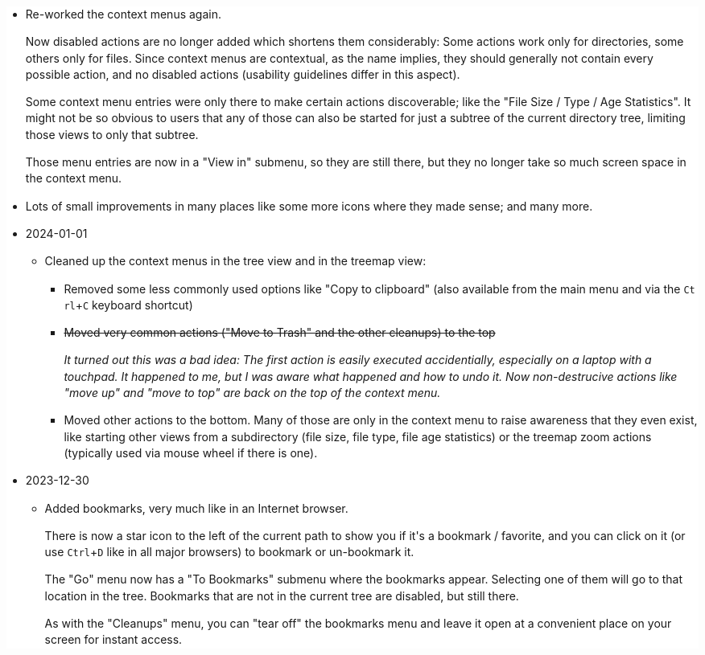   - Re-worked the context menus again.

    Now disabled actions are no longer added which shortens them considerably:
    Some actions work only for directories, some others only for files. Since
    context menus are contextual, as the name implies, they should generally
    not contain every possible action, and no disabled actions (usability
    guidelines differ in this aspect).

    Some context menu entries were only there to make certain actions
    discoverable; like the "File Size / Type / Age Statistics". It might not be
    so obvious to users that any of those can also be started for just a
    subtree of the current directory tree, limiting those views to only that
    subtree.

    Those menu entries are now in a "View in" submenu, so they are still there,
    but they no longer take so much screen space in the context menu.

  - Lots of small improvements in many places like some more icons where they
    made sense; and many more.


- 2024-01-01

  - Cleaned up the context menus in the tree view and in the treemap view:

    - Removed some less commonly used options like "Copy to clipboard" (also
      available from the main menu and via the `Ctrl`+`C` keyboard shortcut)

    - ~~Moved very common actions ("Move to Trash" and the other cleanups) to
      the top~~

      _It turned out this was a bad idea: The first action is easily executed
      accidentially, especially on a laptop with a touchpad. It happened to me,
      but I was aware what happened and how to undo it. Now non-destrucive
      actions like "move up" and "move to top" are back on the top of the
      context menu._

    - Moved other actions to the bottom. Many of those are only in the context
      menu to raise awareness that they even exist, like starting other views
      from a subdirectory (file size, file type, file age statistics) or the
      treemap zoom actions (typically used via mouse wheel if there is one).



- 2023-12-30

  - Added bookmarks, very much like in an Internet browser.

    There is now a star icon to the left of the current path to show you if
    it's a bookmark / favorite, and you can click on it (or use `Ctrl`+`D` like
    in all major browsers) to bookmark or un-bookmark it.

    The "Go" menu now has a "To Bookmarks" submenu where the bookmarks
    appear. Selecting one of them will go to that location in the
    tree. Bookmarks that are not in the current tree are disabled, but still
    there.

    As with the "Cleanups" menu, you can "tear off" the bookmarks menu and
    leave it open at a convenient place on your screen for instant access.
